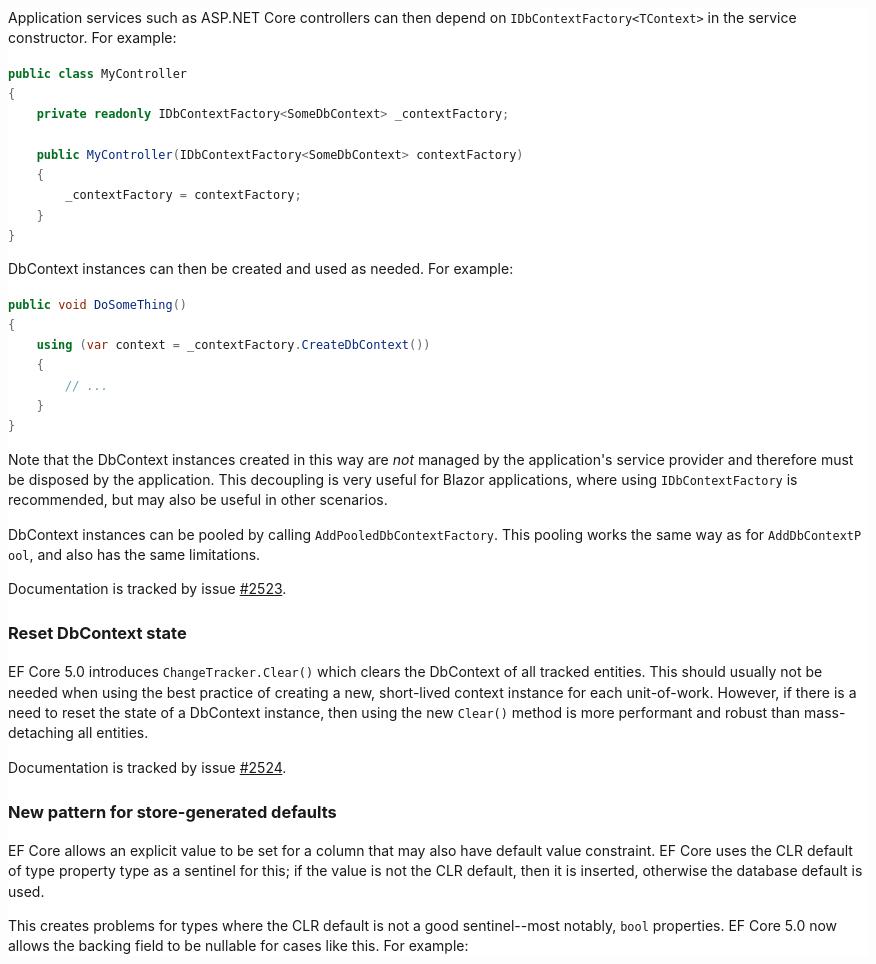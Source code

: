 Application services such as ASP.NET Core controllers can then depend on `IDbContextFactory<TContext>` in the service constructor. For example:

```csharp
public class MyController
{
    private readonly IDbContextFactory<SomeDbContext> _contextFactory;

    public MyController(IDbContextFactory<SomeDbContext> contextFactory)
    {
        _contextFactory = contextFactory;
    }
}
```

DbContext instances can then be created and used as needed. For example:

```csharp
public void DoSomeThing()
{
    using (var context = _contextFactory.CreateDbContext())
    {
        // ...
    }
}
```

Note that the DbContext instances created in this way are _not_ managed by the application's service provider and therefore must be disposed by the application. This decoupling is very useful for Blazor applications, where using `IDbContextFactory` is recommended, but may also be useful in other scenarios.

DbContext instances can be pooled by calling `AddPooledDbContextFactory`. This pooling works the same way as for `AddDbContextPool`, and also has the same limitations.

Documentation is tracked by issue [#2523](https://github.com/dotnet/EntityFramework.Docs/issues/2523).

### Reset DbContext state

EF Core 5.0 introduces `ChangeTracker.Clear()` which clears the DbContext of all tracked entities. This should usually not be needed when using the best practice of creating a new, short-lived context instance for each unit-of-work. However, if there is a need to reset the state of a DbContext instance, then using the new `Clear()` method is more performant and robust than mass-detaching all entities.

Documentation is tracked by issue [#2524](https://github.com/dotnet/EntityFramework.Docs/issues/2524).

### New pattern for store-generated defaults

EF Core allows an explicit value to be set for a column that may also have default value constraint. EF Core uses the CLR default of type property type as a sentinel for this; if the value is not the CLR default, then it is inserted, otherwise the database default is used.

This creates problems for types where the CLR default is not a good sentinel--most notably, `bool` properties. EF Core 5.0 now allows the backing field to be nullable for cases like this. For example:
